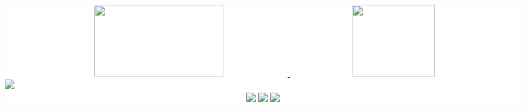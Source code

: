 <div align= center>
   <a href="https://github.com/Srr-Sm1th">
 

   <img height="120em" width = " 50% " src="https://github-readme-stats.vercel.app/api/top-langs/?username=Srr-Sm1th&layout=compact&langs_count=7&theme=dark"/>
   <img height="120em" width = " 40% " src="https://github-readme-stats.vercel.app/api?username=Srr-Sm1th&show_icons=true&theme=dark&include_all_commits=true&count_private=true"/>
 </div>

   <img width="100%" src="https://user-images.githubusercontent.com/8989346/136876224-bac0a91f-63a8-45ea-b5fc-6618bddf2335.gif" />


<div  align= center>
   <a href = "mailto:gabrielpontes2702@gmail.com"><img src="https://img.shields.io/badge/Gmail-D14836?style=for-the-badge&logo=gmail&logoColor=white" ></a>
   <img src="https://img.shields.io/badge/Discord: Srr sm1th %232267-7289DA?style=for-the-badge&logo=discord&logoColor=white"></a>
   <a href="https://www.linkedin.com/in/gabriel-pontes-aa2210252/" target="_blank"><img src="https://img.shields.io/badge/-LinkedIn-%230077B5?style=for-the-badge&logo=linkedin&logoColor=white" target="_blank"></a>
</div>
